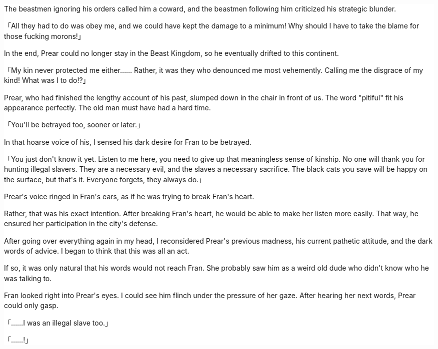 The beastmen ignoring his orders called him a coward, and the beastmen following him criticized his strategic blunder.

「All they had to do was obey me, and we could have kept the damage to a minimum! Why should I have to take the blame for those fucking morons!」

In the end, Prear could no longer stay in the Beast Kingdom, so he eventually drifted to this continent.

「My kin never protected me either…… Rather, it was they who denounced me most vehemently. Calling me the disgrace of my kind! What was I to do!?」

Prear, who had finished the lengthy account of his past, slumped down in the chair in front of us. The word "pitiful" fit his appearance perfectly. The old man must have had a hard time.

「You'll be betrayed too, sooner or later.」

In that hoarse voice of his, I sensed his dark desire for Fran to be betrayed.

「You just don't know it yet. Listen to me here, you need to give up that meaningless sense of kinship. No one will thank you for hunting illegal slavers. They are a necessary evil, and the slaves a necessary sacrifice. The black cats you save will be happy on the surface, but that's it. Everyone forgets, they always do.」

Prear's voice ringed in Fran's ears, as if he was trying to break Fran's heart.

Rather, that was his exact intention. After breaking Fran's heart, he would be able to make her listen more easily. That way, he ensured her participation in the city's defense.

After going over everything again in my head, I reconsidered Prear's previous madness, his current pathetic attitude, and the dark words of advice. I began to think that this was all an act.

If so, it was only natural that his words would not reach Fran. She probably saw him as a weird old dude who didn't know who he was talking to.

Fran looked right into Prear's eyes. I could see him flinch under the pressure of her gaze. After hearing her next words, Prear could only gasp.

「……I was an illegal slave too.」

「……!」



